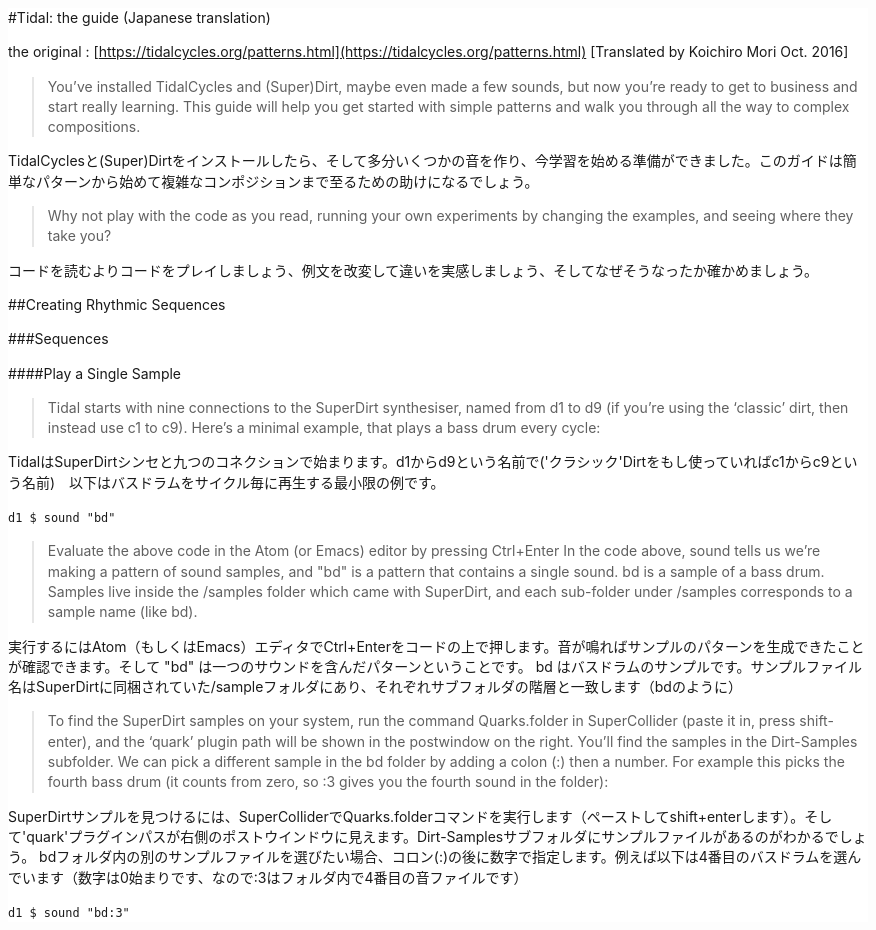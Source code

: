 #Tidal: the guide (Japanese translation)

the original : [https://tidalcycles.org/patterns.html](https://tidalcycles.org/patterns.html) [Translated by Koichiro Mori Oct. 2016]

>You’ve installed TidalCycles and (Super)Dirt, maybe even made a few sounds, but now you’re ready to get to business and start really learning. This guide will help you get started with simple patterns and walk you through all the way to complex compositions.

TidalCyclesと(Super)Dirtをインストールしたら、そして多分いくつかの音を作り、今学習を始める準備ができました。このガイドは簡単なパターンから始めて複雑なコンポジションまで至るための助けになるでしょう。


>Why not play with the code as you read, running your own experiments by changing the examples, and seeing where they take you?


コードを読むよりコードをプレイしましょう、例文を改変して違いを実感しましょう、そしてなぜそうなったか確かめましょう。

##Creating Rhythmic Sequences

###Sequences

####Play a Single Sample

>Tidal starts with nine connections to the SuperDirt synthesiser, named from d1 to d9 (if you’re using the ‘classic’ dirt, then instead use c1 to c9). Here’s a minimal example, that plays a bass drum every cycle:

TidalはSuperDirtシンセと九つのコネクションで始まります。d1からd9という名前で('クラシック'Dirtをもし使っていればc1からc9という名前)　以下はバスドラムをサイクル毎に再生する最小限の例です。


```
d1 $ sound "bd"
```

>Evaluate the above code in the Atom (or Emacs) editor by pressing Ctrl+Enter
In the code above, sound tells us we’re making a pattern of sound samples, and "bd" is a pattern that contains a single sound. bd is a sample of a bass drum. Samples live inside the /samples folder which came with SuperDirt, and each sub-folder under /samples corresponds to a sample name (like bd).

実行するにはAtom（もしくはEmacs）エディタでCtrl+Enterをコードの上で押します。音が鳴ればサンプルのパターンを生成できたことが確認できます。そして "bd" は一つのサウンドを含んだパターンということです。 bd はバスドラムのサンプルです。サンプルファイル名はSuperDirtに同梱されていた/sampleフォルダにあり、それぞれサブフォルダの階層と一致します（bdのように）


>To find the SuperDirt samples on your system, run the command Quarks.folder in SuperCollider (paste it in, press shift-enter), and the ‘quark’ plugin path will be shown in the postwindow on the right. You’ll find the samples in the Dirt-Samples subfolder.
We can pick a different sample in the bd folder by adding a colon (:) then a number. For example this picks the fourth bass drum (it counts from zero, so :3 gives you the fourth sound in the folder):

SuperDirtサンプルを見つけるには、SuperColliderでQuarks.folderコマンドを実行します（ペーストしてshift+enterします）。そして'quark'プラグインパスが右側のポストウインドウに見えます。Dirt-Samplesサブフォルダにサンプルファイルがあるのがわかるでしょう。
bdフォルダ内の別のサンプルファイルを選びたい場合、コロン(:)の後に数字で指定します。例えば以下は4番目のバスドラムを選んでいます（数字は0始まりです、なので:3はフォルダ内で4番目の音ファイルです）

```
d1 $ sound "bd:3"
```
